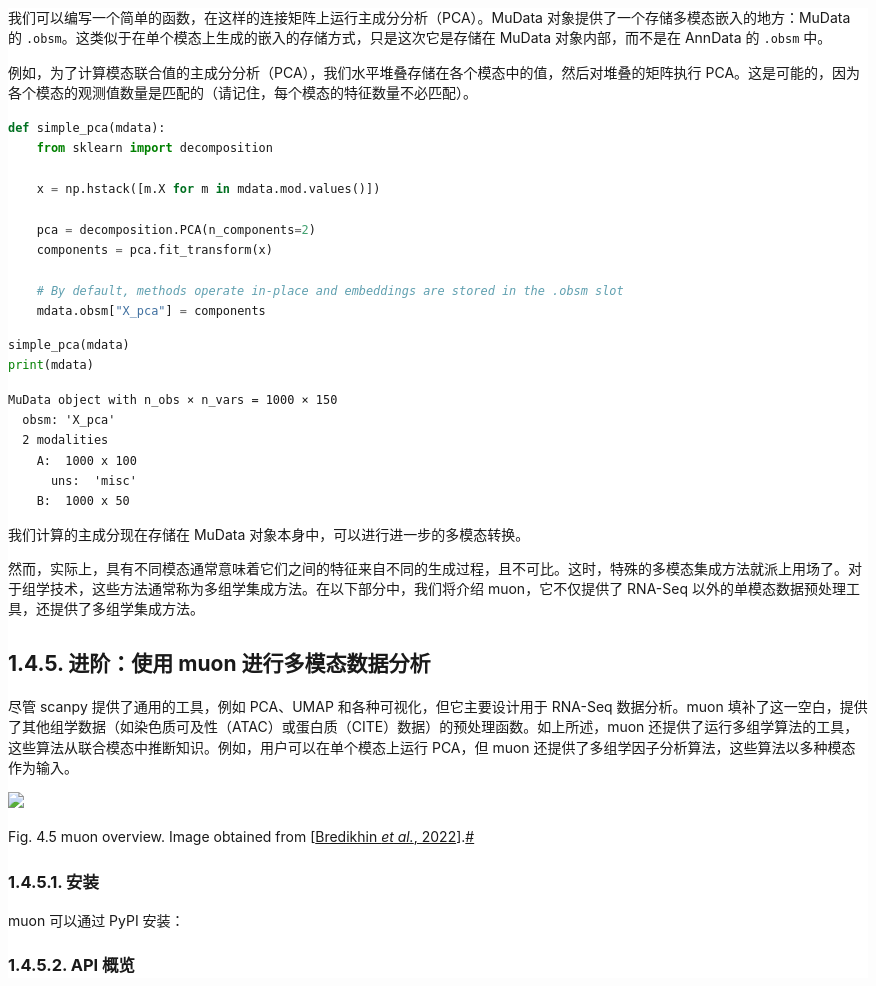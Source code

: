 我们可以编写一个简单的函数，在这样的连接矩阵上运行主成分分析（PCA）。MuData 对象提供了一个存储多模态嵌入的地方：MuData 的 `.obsm`。这类似于在单个模态上生成的嵌入的存储方式，只是这次它是存储在 MuData 对象内部，而不是在 AnnData 的 `.obsm` 中。

例如，为了计算模态联合值的主成分分析（PCA），我们水平堆叠存储在各个模态中的值，然后对堆叠的矩阵执行 PCA。这是可能的，因为各个模态的观测值数量是匹配的（请记住，每个模态的特征数量不必匹配）。

```python
def simple_pca(mdata):
    from sklearn import decomposition

    x = np.hstack([m.X for m in mdata.mod.values()])

    pca = decomposition.PCA(n_components=2)
    components = pca.fit_transform(x)

    # By default, methods operate in-place and embeddings are stored in the .obsm slot
    mdata.obsm["X_pca"] = components
```

```python
simple_pca(mdata)
print(mdata)
```

```
MuData object with n_obs × n_vars = 1000 × 150
  obsm:	'X_pca'
  2 modalities
    A:	1000 x 100
      uns:	'misc'
    B:	1000 x 50
```

我们计算的主成分现在存储在 MuData 对象本身中，可以进行进一步的多模态转换。

然而，实际上，具有不同模态通常意味着它们之间的特征来自不同的生成过程，且不可比。这时，特殊的多模态集成方法就派上用场了。对于组学技术，这些方法通常称为多组学集成方法。在以下部分中，我们将介绍 muon，它不仅提供了 RNA-Seq 以外的单模态数据预处理工具，还提供了多组学集成方法。

## 1.4.5. 进阶：使用 muon 进行多模态数据分析

尽管 scanpy 提供了通用的工具，例如 PCA、UMAP 和各种可视化，但它主要设计用于 RNA-Seq 数据分析。muon 填补了这一空白，提供了其他组学数据（如染色质可及性（ATAC）或蛋白质（CITE）数据）的预处理函数。如上所述，muon 还提供了运行多组学算法的工具，这些算法从联合模态中推断知识。例如，用户可以在单个模态上运行 PCA，但 muon 还提供了多组学因子分析算法，这些算法以多种模态作为输入。

![](https://www.sc-best-practices.org/_images/muon.png)

Fig. 4.5 muon overview. Image obtained from [[Bredikhin _et al._, 2022](https://www.sc-best-practices.org/introduction/analysis_tools.html#id125 "Danila Bredikhin, Ilia Kats, and Oliver Stegle. Muon: multimodal omics analysis framework. Genome Biology, 23(1):42, Feb 2022. URL: https://doi.org/10.1186/s13059-021-02577-8, doi:10.1186/s13059-021-02577-8.")].[#](https://www.sc-best-practices.org/introduction/analysis_tools.html#muon-fig "Link to this image")

### 1.4.5.1. 安装

muon 可以通过 PyPI 安装：

### 1.4.5.2. API 概览
